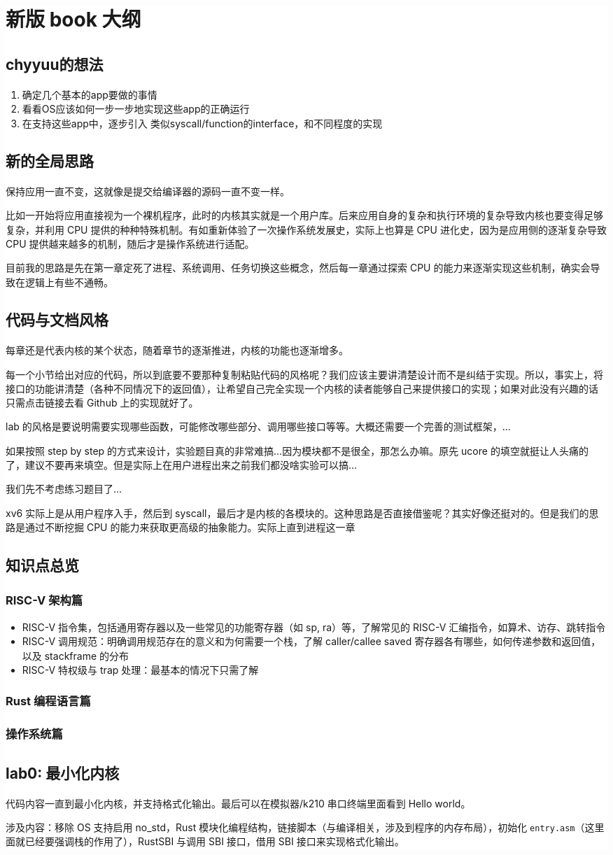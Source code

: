 # 新版 book 大纲

## chyyuu的想法
1. 确定几个基本的app要做的事情
2. 看看OS应该如何一步一步地实现这些app的正确运行
3. 在支持这些app中，逐步引入 类似syscall/function的interface，和不同程度的实现

## 新的全局思路

保持应用一直不变，这就像是提交给编译器的源码一直不变一样。

比如一开始将应用直接视为一个裸机程序，此时的内核其实就是一个用户库。后来应用自身的复杂和执行环境的复杂导致内核也要变得足够复杂，并利用 CPU 提供的种种特殊机制。有如重新体验了一次操作系统发展史，实际上也算是 CPU 进化史，因为是应用侧的逐渐复杂导致 CPU 提供越来越多的机制，随后才是操作系统进行适配。

目前我的思路是先在第一章定死了进程、系统调用、任务切换这些概念，然后每一章通过探索 CPU 的能力来逐渐实现这些机制，确实会导致在逻辑上有些不通畅。

## 代码与文档风格

每章还是代表内核的某个状态，随着章节的逐渐推进，内核的功能也逐渐增多。

每一个小节给出对应的代码，所以到底要不要那种复制粘贴代码的风格呢？我们应该主要讲清楚设计而不是纠结于实现。所以，事实上，将接口的功能讲清楚（各种不同情况下的返回值），让希望自己完全实现一个内核的读者能够自己来提供接口的实现；如果对此没有兴趣的话只需点击链接去看 Github 上的实现就好了。

lab 的风格是要说明需要实现哪些函数，可能修改哪些部分、调用哪些接口等等。大概还需要一个完善的测试框架，...

如果按照 step by step 的方式来设计，实验题目真的非常难搞...因为模块都不是很全，那怎么办嘛。原先 ucore 的填空就挺让人头痛的了，建议不要再来填空。但是实际上在用户进程出来之前我们都没啥实验可以搞...

我们先不考虑练习题目了...

xv6 实际上是从用户程序入手，然后到 syscall，最后才是内核的各模块的。这种思路是否直接借鉴呢？其实好像还挺对的。但是我们的思路是通过不断挖掘 CPU 的能力来获取更高级的抽象能力。实际上直到进程这一章

## 知识点总览

### RISC-V 架构篇

* RISC-V 指令集，包括通用寄存器以及一些常见的功能寄存器（如 sp, ra）等，了解常见的 RISC-V 汇编指令，如算术、访存、跳转指令
* RISC-V 调用规范：明确调用规范存在的意义和为何需要一个栈，了解 caller/callee saved 寄存器各有哪些，如何传递参数和返回值，以及 stackframe 的分布
* RISC-V 特权级与 trap 处理：最基本的情况下只需了解

### Rust 编程语言篇

### 操作系统篇

## lab0: 最小化内核

代码内容一直到最小化内核，并支持格式化输出。最后可以在模拟器/k210 串口终端里面看到 Hello world。

涉及内容：移除 OS 支持启用 no_std，Rust 模块化编程结构，链接脚本（与编译相关，涉及到程序的内存布局），初始化 `entry.asm`（这里面就已经要强调栈的作用了），RustSBI 与调用 SBI 接口，借用 SBI 接口来实现格式化输出。
